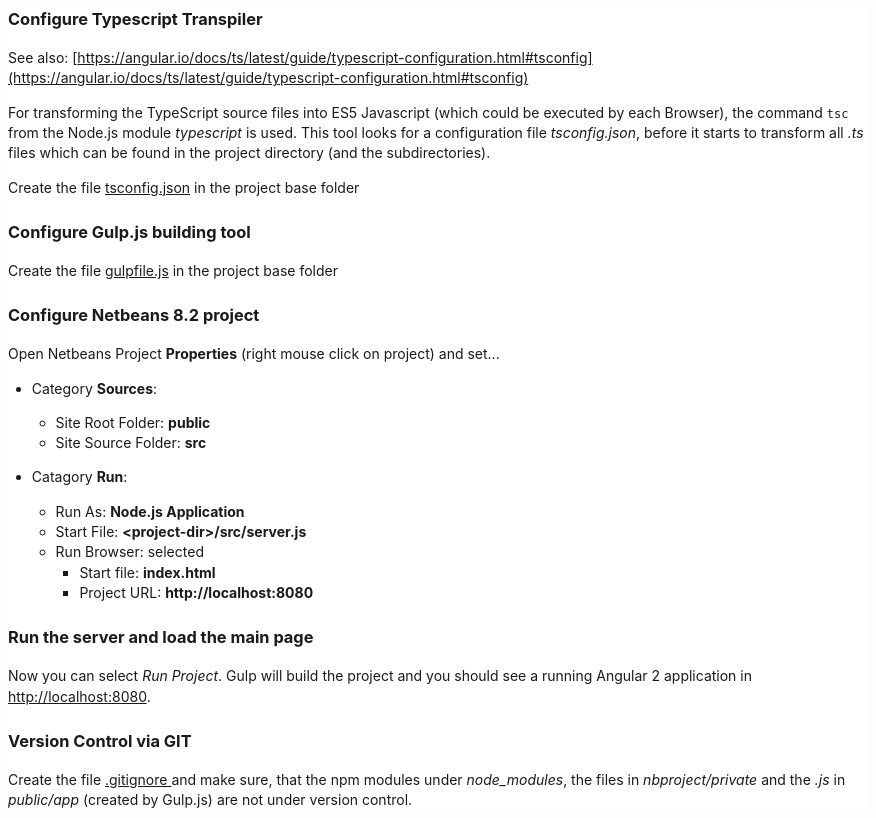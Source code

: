 ### Configure Typescript Transpiler

See also: [https://angular.io/docs/ts/latest/guide/typescript-configuration.html#tsconfig](https://angular.io/docs/ts/latest/guide/typescript-configuration.html#tsconfig)

For transforming the TypeScript source files into ES5 Javascript (which could be executed by each Browser),
the command `tsc` from the Node.js module *typescript* is used.
This tool looks for a configuration file *tsconfig.json*, before it starts to transform all *.ts* files
which can be found in the project directory (and the subdirectories).

Create the file [tsconfig.json](src/tsconfig.json) in the project base folder

### Configure Gulp.js building tool

Create the file [gulpfile.js](gulpfile.js) in the project base folder


### Configure Netbeans 8.2 project

Open Netbeans Project **Properties** (right mouse click on project) and set...

* Category **Sources**: 

    * Site Root Folder: **public**
    * Site Source Folder: **src**

* Catagory **Run**:

    * Run As: **Node.js Application**
    * Start File: **\<project-dir\>/src/server.js**
    * Run Browser: selected
        * Start file: **index.html**
        * Project URL: **http://localhost:8080**

### Run the server and load the main page

Now you can select *Run Project*. Gulp will build the project and you should see a running Angular 2 application in 
[http://localhost:8080](http://localhost:8080).

### Version Control via GIT

Create the file [.gitignore ](.gitignore) and make sure, that the
npm modules under *node_modules*, the files in *nbproject/private* and the
*.js* in *public/app* (created by Gulp.js) are not under version control.
